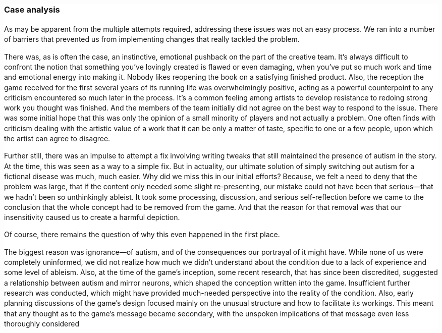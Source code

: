 ### Case analysis

As may be apparent from the multiple attempts required, addressing these
issues was not an easy process. We ran into a number of barriers that
prevented us from implementing changes that really tackled the problem.

There was, as is often the case, an instinctive, emotional pushback on
the part of the creative team. It’s always difficult to confront the
notion that something you’ve lovingly created is flawed or even
damaging, when you’ve put so much work and time and emotional energy
into making it. Nobody likes reopening the book on a satisfying finished
product. Also, the reception the game received for the first several
years of its running life was overwhelmingly positive, acting as a
powerful counterpoint to any criticism encountered so much later in the
process. It’s a common feeling among artists to develop resistance to
redoing strong work you thought was finished. And the members of the
team initially did not agree on the best way to respond to the issue.
There was some initial hope that this was only the opinion of a small
minority of players and not actually a problem. One often finds with
criticism dealing with the artistic value of a work that it can be only
a matter of taste, specific to one or a few people, upon which the
artist can agree to disagree.

Further still, there was an impulse to attempt a fix involving writing
tweaks that still maintained the presence of autism in the story. At the
time, this was seen as a way to a simple fix. But in actuality, our
ultimate solution of simply switching out autism for a fictional disease
was much, much easier. Why did we miss this in our initial efforts?
Because, we felt a need to deny that the problem was large, that if the
content only needed some slight re-presenting, our mistake could not
have been that serious—that we hadn’t been so unthinkingly ableist. It
took some processing, discussion, and serious self-reflection before we
came to the conclusion that the whole concept had to be removed from the
game. And that the reason for that removal was that our insensitivity
caused us to create a harmful depiction.

Of course, there remains the question of why this even happened in the
first place.

The biggest reason was ignorance—of autism, and of the consequences our
portrayal of it might have. While none of us were completely uninformed,
we did not realize how much we didn’t understand about the condition due
to a lack of experience and some level of ableism. Also, at the time of
the game’s inception, some recent research, that has since been
discredited, suggested a relationship between autism and mirror neurons,
which shaped the conception written into the game. Insufficient further
research was conducted, which might have provided much-needed
perspective into the reality of the condition. Also, early planning
discussions of the game’s design focused mainly on the unusual structure
and how to facilitate its workings. This meant that any thought as to
the game’s message became secondary, with the unspoken implications of
that message even less thoroughly considered
